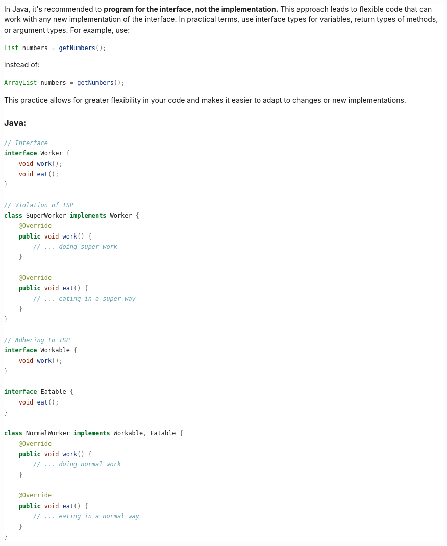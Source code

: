 In Java, it's recommended to **program for the interface, not the implementation.** This approach leads to flexible code that can work with any new implementation of the interface. In practical terms, use interface types for variables, return types of methods, or argument types. For example, use:

```java
List numbers = getNumbers();
```

instead of:

```java
ArrayList numbers = getNumbers();
```

This practice allows for greater flexibility in your code and makes it easier to adapt to changes or new implementations.

### Java:

```java
// Interface
interface Worker {
    void work();
    void eat();
}

// Violation of ISP
class SuperWorker implements Worker {
    @Override
    public void work() {
        // ... doing super work
    }

    @Override
    public void eat() {
        // ... eating in a super way
    }
}

// Adhering to ISP
interface Workable {
    void work();
}

interface Eatable {
    void eat();
}

class NormalWorker implements Workable, Eatable {
    @Override
    public void work() {
        // ... doing normal work
    }

    @Override
    public void eat() {
        // ... eating in a normal way
    }
}
```

